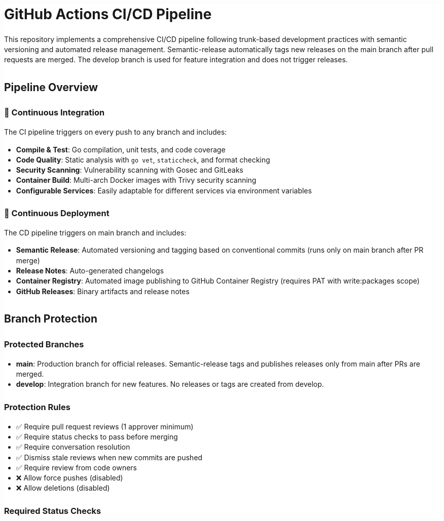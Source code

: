 # GitHub Actions CI/CD Pipeline

This repository implements a comprehensive CI/CD pipeline following trunk-based development practices with semantic versioning and automated release management. Semantic-release automatically tags new releases on the main branch after pull requests are merged. The develop branch is used for feature integration and does not trigger releases.

## Pipeline Overview

### 🔄 Continuous Integration

The CI pipeline triggers on every push to any branch and includes:

- **Compile & Test**: Go compilation, unit tests, and code coverage
- **Code Quality**: Static analysis with `go vet`, `staticcheck`, and format checking
- **Security Scanning**: Vulnerability scanning with Gosec and GitLeaks
- **Container Build**: Multi-arch Docker images with Trivy security scanning
- **Configurable Services**: Easily adaptable for different services via environment variables

### 🚀 Continuous Deployment

The CD pipeline triggers on main branch and includes:

- **Semantic Release**: Automated versioning and tagging based on conventional commits (runs only on main branch after PR merge)
- **Release Notes**: Auto-generated changelogs
- **Container Registry**: Automated image publishing to GitHub Container Registry (requires PAT with write:packages scope)
- **GitHub Releases**: Binary artifacts and release notes

## Branch Protection

### Protected Branches

- **main**: Production branch for official releases. Semantic-release tags and publishes releases only from main after PRs are merged.
- **develop**: Integration branch for new features. No releases or tags are created from develop.

### Protection Rules

- ✅ Require pull request reviews (1 approver minimum)
- ✅ Require status checks to pass before merging
- ✅ Require conversation resolution
- ✅ Dismiss stale reviews when new commits are pushed
- ✅ Require review from code owners
- ❌ Allow force pushes (disabled)
- ❌ Allow deletions (disabled)

### Required Status Checks
